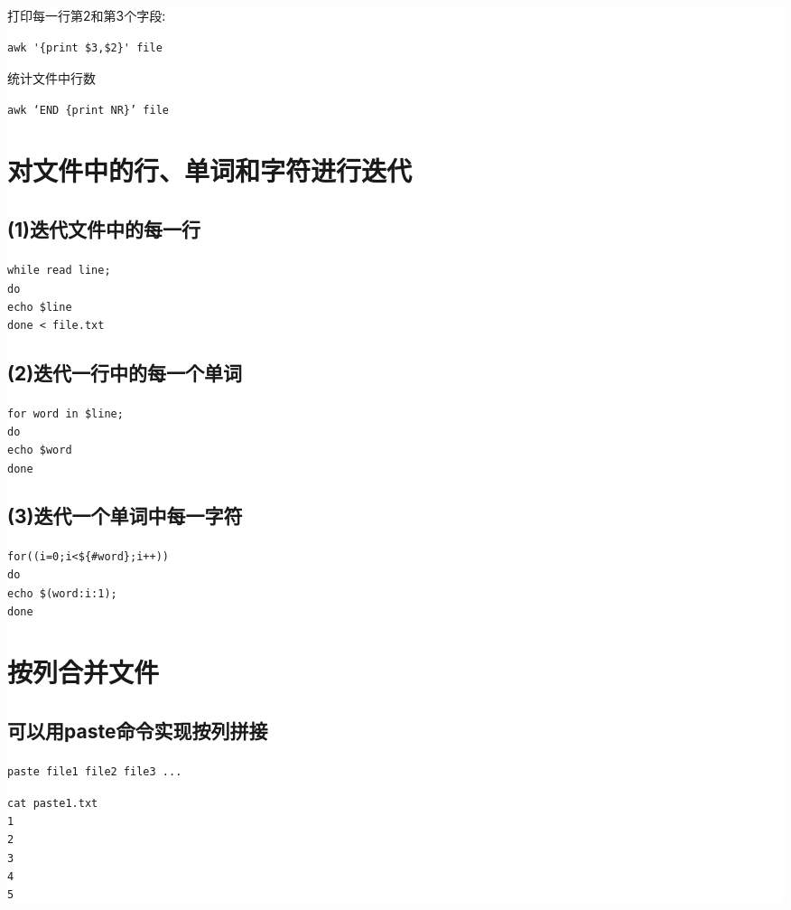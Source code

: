 打印每一行第2和第3个字段:

```shell
awk '{print $3,$2}' file
```

统计文件中行数

```
awk ‘END {print NR}’ file
```



# 对文件中的行、单词和字符进行迭代

## (1)迭代文件中的每一行

```shell
while read line;
do 
echo $line
done < file.txt
```

## (2)迭代一行中的每一个单词

```
for word in $line;
do
echo $word
done
```

## (3)迭代一个单词中每一字符

```
for((i=0;i<${#word};i++))
do
echo $(word:i:1);
done
```

# 按列合并文件

## 可以用paste命令实现按列拼接

```shell
paste file1 file2 file3 ...
```

```
cat paste1.txt
1
2
3
4
5
```
